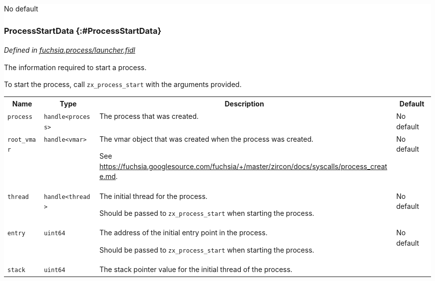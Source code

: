 </td>
            <td>No default</td>
        </tr>
</table>

### ProcessStartData {:#ProcessStartData}
*Defined in [fuchsia.process/launcher.fidl](https://fuchsia.googlesource.com/fuchsia/+/master/zircon/system/fidl/fuchsia-process/launcher.fidl#64)*



 The information required to start a process.

 To start the process, call `zx_process_start` with the arguments provided.


<table>
    <tr><th>Name</th><th>Type</th><th>Description</th><th>Default</th></tr><tr>
            <td><code>process</code></td>
            <td>
                <code>handle&lt;process&gt;</code>
            </td>
            <td> The process that was created.
</td>
            <td>No default</td>
        </tr><tr>
            <td><code>root_vmar</code></td>
            <td>
                <code>handle&lt;vmar&gt;</code>
            </td>
            <td> The vmar object that was created when the process was created.

 See <https://fuchsia.googlesource.com/fuchsia/+/master/zircon/docs/syscalls/process_create.md>.
</td>
            <td>No default</td>
        </tr><tr>
            <td><code>thread</code></td>
            <td>
                <code>handle&lt;thread&gt;</code>
            </td>
            <td> The initial thread for the process.

 Should be passed to `zx_process_start` when starting the process.
</td>
            <td>No default</td>
        </tr><tr>
            <td><code>entry</code></td>
            <td>
                <code>uint64</code>
            </td>
            <td> The address of the initial entry point in the process.

 Should be passed to `zx_process_start` when starting the process.
</td>
            <td>No default</td>
        </tr><tr>
            <td><code>stack</code></td>
            <td>
                <code>uint64</code>
            </td>
            <td> The stack pointer value for the initial thread of the process.
